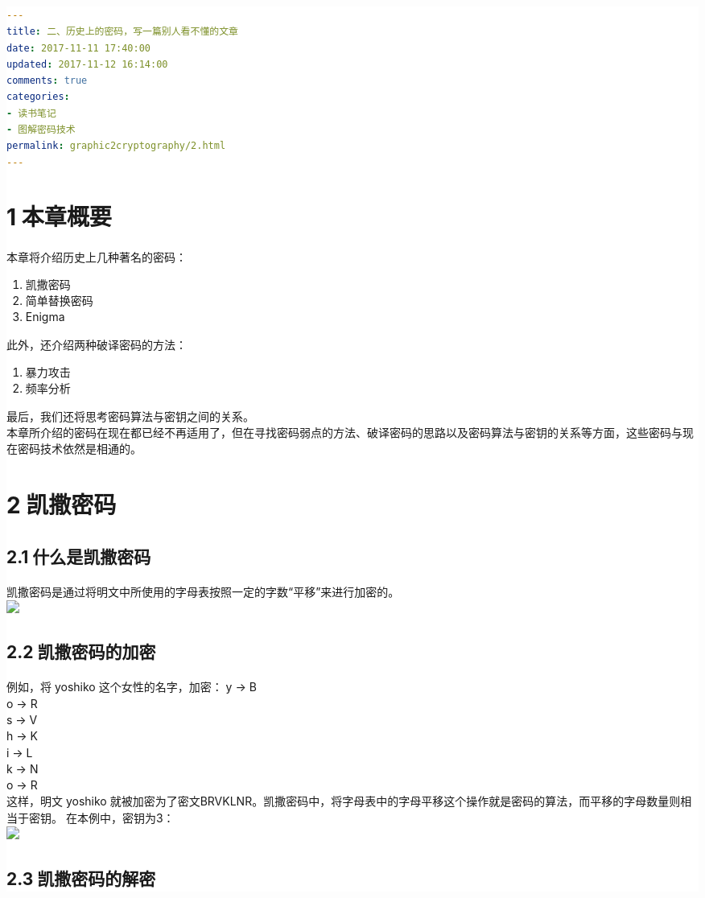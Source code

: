 ```yaml
---
title: 二、历史上的密码，写一篇别人看不懂的文章
date: 2017-11-11 17:40:00
updated: 2017-11-12 16:14:00
comments: true
categories: 
- 读书笔记
- 图解密码技术
permalink: graphic2cryptography/2.html    
---
```


# 1 本章概要

本章将介绍历史上几种著名的密码：
1. 凯撒密码
2. 简单替换密码
3. Enigma  
  
此外，还介绍两种破译密码的方法：
1. 暴力攻击
2. 频率分析  
  
最后，我们还将思考密码算法与密钥之间的关系。  
本章所介绍的密码在现在都已经不再适用了，但在寻找密码弱点的方法、破译密码的思路以及密码算法与密钥的关系等方面，这些密码与现在密码技术依然是相通的。

# 2 凯撒密码

## 2.1 什么是凯撒密码

凯撒密码是通过将明文中所使用的字母表按照一定的字数“平移”来进行加密的。  
![][1]

## 2.2 凯撒密码的加密

例如，将 yoshiko 这个女性的名字，加密：
y -> B  
o -> R  
s -> V  
h -> K  
i -> L  
k -> N  
o -> R  
这样，明文 yoshiko 就被加密为了密文BRVKLNR。凯撒密码中，将字母表中的字母平移这个操作就是密码的算法，而平移的字母数量则相当于密钥。
在本例中，密钥为3：  
![][2]

## 2.3 凯撒密码的解密


[1]: http://leran2deeplearnjavawebtech.oss-cn-beijing.aliyuncs.com/learn/graphic2cryptography/2_1.png
[2]: http://leran2deeplearnjavawebtech.oss-cn-beijing.aliyuncs.com/learn/graphic2cryptography/2_2.png
[3]: http://leran2deeplearnjavawebtech.oss-cn-beijing.aliyuncs.com/learn/graphic2cryptography/2_3.png
[4]: http://leran2deeplearnjavawebtech.oss-cn-beijing.aliyuncs.com/learn/graphic2cryptography/2_4.png
[5]: http://leran2deeplearnjavawebtech.oss-cn-beijing.aliyuncs.com/learn/graphic2cryptography/2_5.png
[6]: http://leran2deeplearnjavawebtech.oss-cn-beijing.aliyuncs.com/learn/graphic2cryptography/2_6.png
[7]: http://leran2deeplearnjavawebtech.oss-cn-beijing.aliyuncs.com/learn/graphic2cryptography/2_7.png
[8]: http://leran2deeplearnjavawebtech.oss-cn-beijing.aliyuncs.com/learn/graphic2cryptography/2_8.png
[9]: http://leran2deeplearnjavawebtech.oss-cn-beijing.aliyuncs.com/learn/graphic2cryptography/2_9.png
[10]: http://leran2deeplearnjavawebtech.oss-cn-beijing.aliyuncs.com/learn/graphic2cryptography/2_10.png
[11]: http://leran2deeplearnjavawebtech.oss-cn-beijing.aliyuncs.com/learn/graphic2cryptography/2_11.png
[12]: http://leran2deeplearnjavawebtech.oss-cn-beijing.aliyuncs.com/learn/graphic2cryptography/2_12.png
